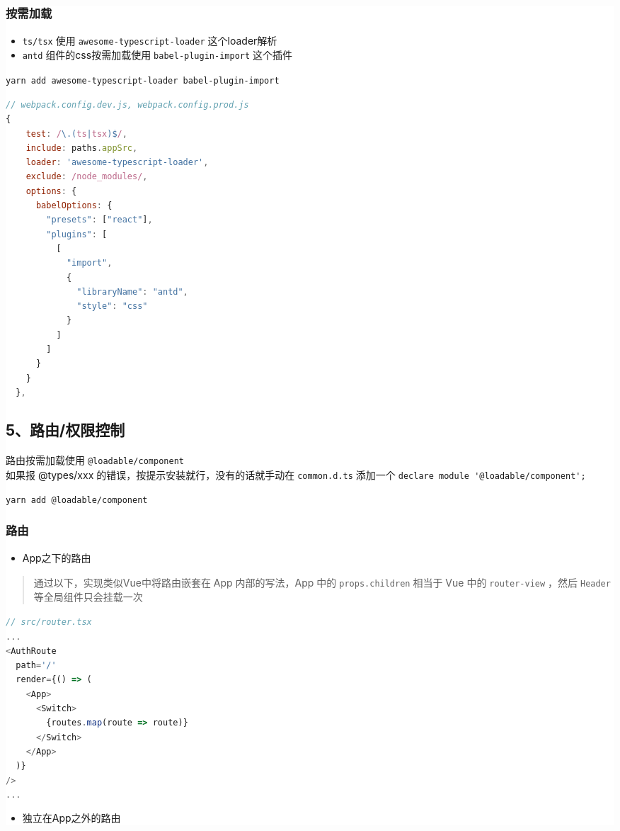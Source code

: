 ### 按需加载

* `ts/tsx` 使用 `awesome-typescript-loader` 这个loader解析
* `antd` 组件的css按需加载使用 `babel-plugin-import` 这个插件

```
yarn add awesome-typescript-loader babel-plugin-import
```

```js
// webpack.config.dev.js, webpack.config.prod.js
{
    test: /\.(ts|tsx)$/,
    include: paths.appSrc,
    loader: 'awesome-typescript-loader',
    exclude: /node_modules/,
    options: {
      babelOptions: {
        "presets": ["react"],
        "plugins": [
          [
            "import", 
            { 
              "libraryName": "antd", 
              "style": "css" 
            }
          ]
        ]
      }
    }
  },
```

## 5、路由/权限控制
路由按需加载使用 `@loadable/component` <br>
如果报 @types/xxx 的错误，按提示安装就行，没有的话就手动在 `common.d.ts` 添加一个 `declare module '@loadable/component';`
```
yarn add @loadable/component
```

### 路由
* App之下的路由

> 通过以下，实现类似Vue中将路由嵌套在 App 内部的写法，App 中的 `props.children` 相当于 Vue 中的  `router-view` ，然后 `Header` 等全局组件只会挂载一次

```js
// src/router.tsx
...
<AuthRoute 
  path='/' 
  render={() => (
    <App>
      <Switch>
        {routes.map(route => route)}
      </Switch>
    </App>
  )}
/>
...
```
* 独立在App之外的路由


  [prop: string]: any
  [prop: string]: any
  [prop: string]: any
  [prop: string]: any
  [prop: string]: any